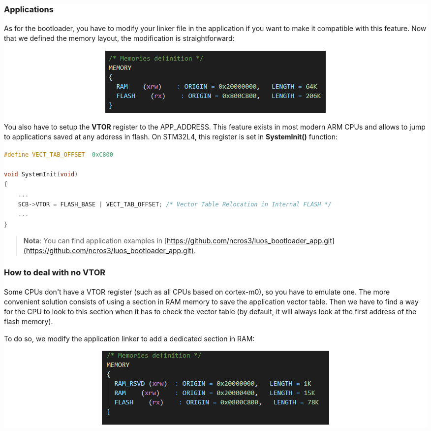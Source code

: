 ### Applications

As for the bootloader, you have to modify your linker file in the application if you want to make it compatible with this feature. Now that we defined the memory layout, the modification is straightforward:

<p align="center">
  <img src="../../_assets/img/linker_app.png">
</p>

You also have to setup the **VTOR** register to the APP_ADDRESS. This feature exists in most modern ARM CPUs and allows to jump to applications saved at any address in flash. On STM32L4, this register is set in **SystemInit()** function:

```c
#define VECT_TAB_OFFSET  0xC800

void SystemInit(void)
{
    ...
    SCB->VTOR = FLASH_BASE | VECT_TAB_OFFSET; /* Vector Table Relocation in Internal FLASH */
	...
}
```

> **Nota**: You can find application examples in [https://github.com/ncros3/luos_bootloader_app.git](https://github.com/ncros3/luos_bootloader_app.git).

### How to deal with no VTOR

Some CPUs don't have a VTOR register (such as all CPUs based on cortex-m0), so you have to emulate one. The more convenient solution consists of using a section in RAM memory to save the application vector table. Then we have to find a way for the CPU to look to this section when it has to check the vector table (by default, it will always look at the first address of the flash memory).

To do so, we modify the application linker to add a dedicated section in RAM:

<p align="center">
  <img src="../../_assets/img/linker_ram1.png">
</p>
